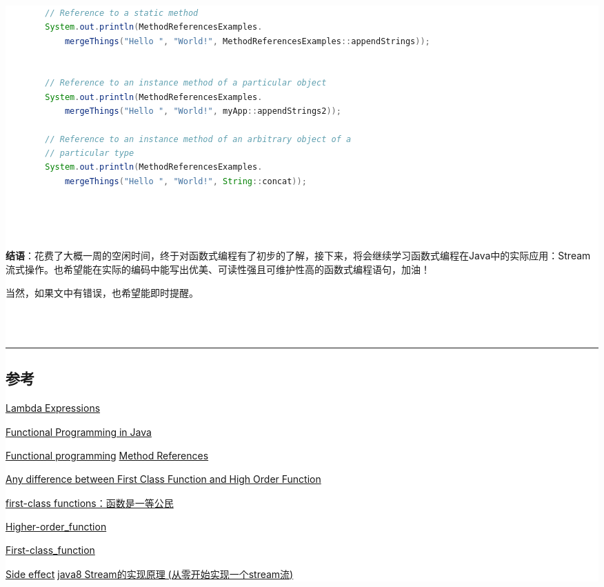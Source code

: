 ```java
        // Reference to a static method
        System.out.println(MethodReferencesExamples.
            mergeThings("Hello ", "World!", MethodReferencesExamples::appendStrings));


        // Reference to an instance method of a particular object        
        System.out.println(MethodReferencesExamples.
            mergeThings("Hello ", "World!", myApp::appendStrings2));
        
        // Reference to an instance method of an arbitrary object of a
        // particular type
        System.out.println(MethodReferencesExamples.
            mergeThings("Hello ", "World!", String::concat));
   
```

<br><br>

**结语**：花费了大概一周的空闲时间，终于对函数式编程有了初步的了解，接下来，将会继续学习函数式编程在Java中的实际应用：Stream流式操作。也希望能在实际的编码中能写出优美、可读性强且可维护性高的函数式编程语句，加油！

当然，如果文中有错误，也希望能即时提醒。


<br><br>

------

## 参考

[Lambda Expressions](https://docs.oracle.com/javase/tutorial/java/javaOO/lambdaexpressions.html)

[Functional Programming in Java](https://www.baeldung.com/java-functional-programming)

[Functional programming](https://en.wikipedia.org/wiki/Functional_programming)
[Method References](https://docs.oracle.com/javase/tutorial/java/javaOO/methodreferences.html)

[Any difference between First Class Function and High Order Function](https://stackoverflow.com/questions/10141124/any-difference-between-first-class-function-and-high-order-function)

[first-class functions：函数是一等公民](https://blog.csdn.net/weixin_30849591/article/details/95599961)

[Higher-order_function](https://en.wikipedia.org/wiki/Higher-order_function)

[First-class_function](https://en.wikipedia.org/wiki/First-class_function)

[Side effect](https://en.wikipedia.org/wiki/Side_effect_(computer_science))
[java8 Stream的实现原理 (从零开始实现一个stream流) ](https://www.cnblogs.com/xiaoxiongcanguan/p/10511233.html)

